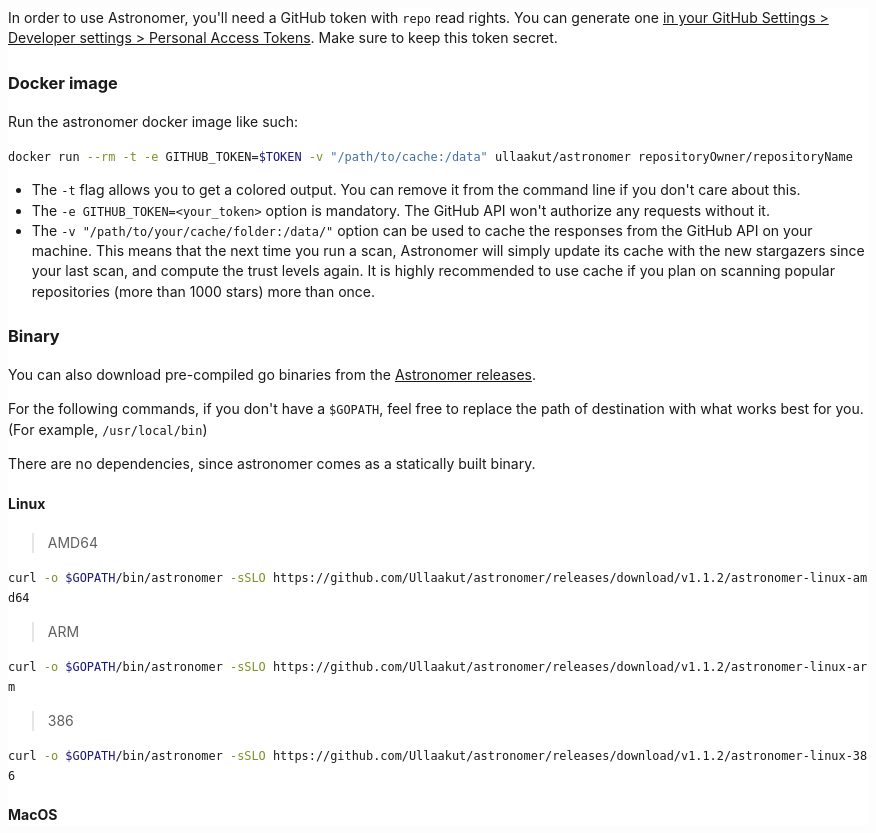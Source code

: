 In order to use Astronomer, you'll need a GitHub token with `repo` read rights. You can generate one [in your GitHub Settings > Developer settings > Personal Access Tokens](https://github.com/settings/tokens). Make sure to keep this token secret.

### Docker image

Run the astronomer docker image like such:

```bash
docker run --rm -t -e GITHUB_TOKEN=$TOKEN -v "/path/to/cache:/data" ullaakut/astronomer repositoryOwner/repositoryName
```

* The `-t` flag allows you to get a colored output. You can remove it from the command line if you don't care about this.
* The `-e GITHUB_TOKEN=<your_token>` option is mandatory. The GitHub API won't authorize any requests without it.
* The `-v "/path/to/your/cache/folder:/data/"` option can be used to cache the responses from the GitHub API on your machine. This means that the next time you run a scan, Astronomer will simply update its cache with the new stargazers since your last scan, and compute the trust levels again. It is highly recommended to use cache if you plan on scanning popular repositories (more than 1000 stars) more than once.

### Binary

You can also download pre-compiled go binaries from the [Astronomer releases](https://github.com/Ullaakut/astronomer/releases/latest).

For the following commands, if you don't have a `$GOPATH`, feel free to replace the path of destination with what works best for you. (For example, `/usr/local/bin`)

There are no dependencies, since astronomer comes as a statically built binary.

#### Linux

> AMD64

```bash
curl -o $GOPATH/bin/astronomer -sSLO https://github.com/Ullaakut/astronomer/releases/download/v1.1.2/astronomer-linux-amd64
```

> ARM

```bash
curl -o $GOPATH/bin/astronomer -sSLO https://github.com/Ullaakut/astronomer/releases/download/v1.1.2/astronomer-linux-arm
```

> 386

```bash
curl -o $GOPATH/bin/astronomer -sSLO https://github.com/Ullaakut/astronomer/releases/download/v1.1.2/astronomer-linux-386
```

#### MacOS
